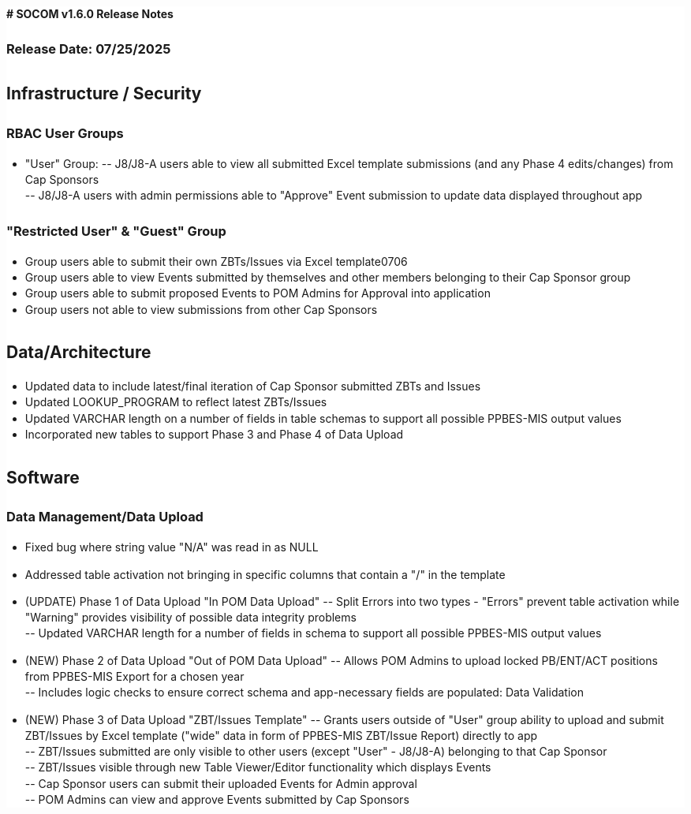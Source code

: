 **# SOCOM v1.6.0 Release Notes**
### Release Date: 07/25/2025

## Infrastructure / Security
### RBAC User Groups
- "User" Group:
-- J8/J8-A users able to view all submitted Excel template submissions (and any Phase 4 edits/changes) from Cap Sponsors<br>
-- J8/J8-A users with admin permissions able to "Approve" Event submission to update data displayed throughout app

### "Restricted User" & "Guest" Group
- Group users able to submit their own ZBTs/Issues via Excel template0706
- Group users able to view Events submitted by themselves and other members belonging to their Cap Sponsor group
- Group users able to submit proposed Events to POM Admins for Approval into application
- Group users not able to view submissions from other Cap Sponsors

## Data/Architecture
- Updated data to include latest/final iteration of Cap Sponsor submitted ZBTs and Issues
- Updated LOOKUP_PROGRAM to reflect latest ZBTs/Issues
- Updated VARCHAR length on a number of fields in table schemas to support all possible PPBES-MIS output values
- Incorporated new tables to support Phase 3 and Phase 4 of Data Upload

## Software
### Data Management/Data Upload
- Fixed bug where string value "N/A" was read in as NULL
- Addressed table activation not bringing in specific columns that contain a "/" in the template

- (UPDATE) Phase 1 of Data Upload "In POM Data Upload"
-- Split Errors into two types - "Errors" prevent table activation while "Warning" provides visibility of possible data integrity problems<br>
-- Updated VARCHAR length for a number of fields in schema to support all possible PPBES-MIS output values

- (NEW) Phase 2 of Data Upload "Out of POM Data Upload"
-- Allows POM Admins to upload locked PB/ENT/ACT positions from PPBES-MIS Export for a chosen year<br>
-- Includes logic checks to ensure correct schema and app-necessary fields are populated: Data Validation

- (NEW) Phase 3 of Data Upload "ZBT/Issues Template"
-- Grants users outside of "User" group ability to upload and submit ZBT/Issues by Excel template ("wide" data in form of PPBES-MIS ZBT/Issue Report) directly to app<br>
-- ZBT/Issues submitted are only visible to other users (except "User" - J8/J8-A) belonging to that Cap Sponsor<br>
-- ZBT/Issues visible through new Table Viewer/Editor functionality which displays Events<br>
-- Cap Sponsor users can submit their uploaded Events for Admin approval<br>
-- POM Admins can view and approve Events submitted by Cap Sponsors

